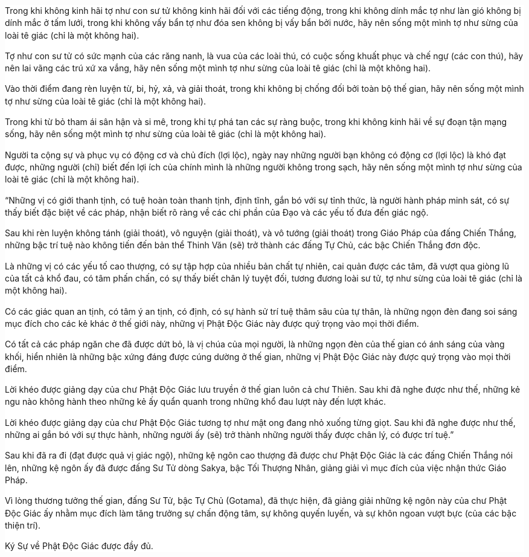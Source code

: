 Trong khi không kinh hãi tợ như con sư tử không kinh hãi đối với các tiếng động, trong khi không dính mắc tợ như làn gió không bị dính mắc ở tấm lưới, trong khi không vấy bẩn tợ như đóa sen không bị vấy bẩn bởi nước, hãy nên sống một mình tợ như sừng của loài tê giác (chỉ là một không hai).

Tợ như con sư tử có sức mạnh của các răng nanh, là vua của các loài thú, có cuộc sống khuất phục và chế ngự (các con thú), hãy nên lai vãng các trú xứ xa vắng, hãy nên sống một mình tợ như sừng của loài tê giác (chỉ là một không hai).

Vào thời điểm đang rèn luyện từ, bi, hỷ, xả, và giải thoát, trong khi không bị chống đối bởi toàn bộ thế gian, hãy nên sống một mình tợ như sừng của loài tê giác (chỉ là một không hai).

Trong khi từ bỏ tham ái sân hận và si mê, trong khi tự phá tan các sự ràng buộc, trong khi không kinh hãi về sự đoạn tận mạng sống, hãy nên sống một mình tợ như sừng của loài tê giác (chỉ là một không hai).

Người ta cộng sự và phục vụ có động cơ và chủ đích (lợi lộc), ngày nay những người bạn không có động cơ (lợi lộc) là khó đạt được, những người (chỉ) biết đến lợi ích của chính mình là những người không trong sạch, hãy nên sống một mình tợ như sừng của loài tê giác (chỉ là một không hai).

“Những vị có giới thanh tịnh, có tuệ hoàn toàn thanh tịnh, định tĩnh, gắn bó với sự tỉnh thức, là người hành pháp minh sát, có sự thấy biết đặc biệt về các pháp, nhận biết rõ ràng về các chi phần của Đạo và các yếu tố đưa đến giác ngộ.

Sau khi rèn luyện không tánh (giải thoát), vô nguyện (giải thoát), và vô tướng (giải thoát) trong Giáo Pháp của đấng Chiến Thắng, những bậc trí tuệ nào không tiến đến bản thể Thinh Văn (sẽ) trở thành các đấng Tự Chủ, các bậc Chiến Thắng đơn độc.

Là những vị có các yếu tố cao thượng, có sự tập hợp của nhiều bản chất tự nhiên, cai quản được các tâm, đã vượt qua giòng lũ của tất cả khổ đau, có tâm phấn chấn, có sự thấy biết chân lý tuyệt đối, tương đương loài sư tử, tợ như sừng của loài tê giác (chỉ là một không hai).

Có các giác quan an tịnh, có tâm ý an tịnh, có định, có sự hành sử trí tuệ thâm sâu của tự thân, là những ngọn đèn đang soi sáng mục đích cho các kẻ khác ở thế giới này, những vị Phật Độc Giác này được quý trọng vào mọi thời điểm.

Có tất cả các pháp ngăn che đã được dứt bỏ, là vị chúa của mọi người, là những ngọn đèn của thế gian có ánh sáng của vàng khối, hiển nhiên là những bậc xứng đáng được cúng dường ở thế gian, những vị Phật Độc Giác này được quý trọng vào mọi thời điểm.

Lời khéo được giảng dạy của chư Phật Độc Giác lưu truyền ở thế gian luôn cả chư Thiên. Sau khi đã nghe được như thế, những kẻ ngu nào không hành theo những kẻ ấy quẩn quanh trong những khổ đau lượt này đến lượt khác.

Lời khéo được giảng dạy của chư Phật Độc Giác tương tợ như mật ong đang nhỏ xuống từng giọt. Sau khi đã nghe được như thế, những ai gắn bó với sự thực hành, những người ấy (sẽ) trở thành những người thấy được chân lý, có được trí tuệ.”

Sau khi đã ra đi (đạt được quả vị giác ngộ), những kệ ngôn cao thượng đã được chư Phật Độc Giác là các đấng Chiến Thắng nói lên, những kệ ngôn ấy đã được đấng Sư Tử dòng Sakya, bậc Tối Thượng Nhân, giảng giải vì mục đích của việc nhận thức Giáo Pháp.

Vì lòng thương tưởng thế gian, đấng Sư Tử, bậc Tự Chủ (Gotama), đã thực hiện, đã giảng giải những kệ ngôn này của chư Phật Độc Giác ấy nhằm mục đích làm tăng trưởng sự chấn động tâm, sự không quyến luyến, và sự khôn ngoan vượt bực (của các bậc thiện trí).

Ký Sự về Phật Độc Giác được đầy đủ.
